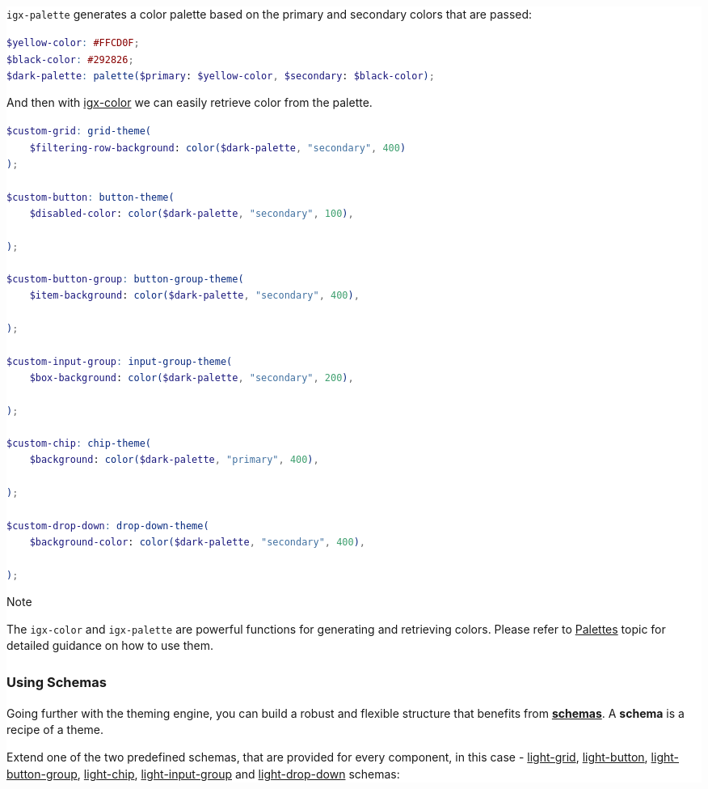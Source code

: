 `igx-palette` generates a color palette based on the primary and secondary colors that are passed:

```scss
$yellow-color: #FFCD0F;
$black-color: #292826;
$dark-palette: palette($primary: $yellow-color, $secondary: $black-color);
```
And then with [igx-color]({environment:sassApiUrl}/index.html#function-igx-color) we can easily retrieve color from the palette.

```scss
$custom-grid: grid-theme(
    $filtering-row-background: color($dark-palette, "secondary", 400)
);

$custom-button: button-theme(
    $disabled-color: color($dark-palette, "secondary", 100),

);

$custom-button-group: button-group-theme(
    $item-background: color($dark-palette, "secondary", 400),

);

$custom-input-group: input-group-theme(
    $box-background: color($dark-palette, "secondary", 200),

);

$custom-chip: chip-theme(
    $background: color($dark-palette, "primary", 400),

);

$custom-drop-down: drop-down-theme(
    $background-color: color($dark-palette, "secondary", 400),

);
```

> [!Note]
>The `igx-color` and `igx-palette` are powerful functions for generating and retrieving colors. Please refer to [Palettes](../themes/sass/palettes.md) topic for detailed guidance on how to use them.

### Using Schemas

Going further with the theming engine, you can build a robust and flexible structure that benefits from [**schemas**](../themes/sass/schemas.md). A **schema** is a recipe of a theme.

Extend one of the two predefined schemas, that are provided for every component, in this case - [light-grid]({environment:sassApiUrl}/index.html#variable-_light-grid), [light-button]({environment:sassApiUrl}/index.html#variable-_light-button), [light-button-group]({environment:sassApiUrl}/index.html#variable-_light-button-group), [light-chip]({environment:sassApiUrl}/index.html#variable-_light-chip), [light-input-group]({environment:sassApiUrl}/index.html#variable-_light-input-group) and [light-drop-down]({environment:sassApiUrl}/index.html#variable-_light-drop-down) schemas:
